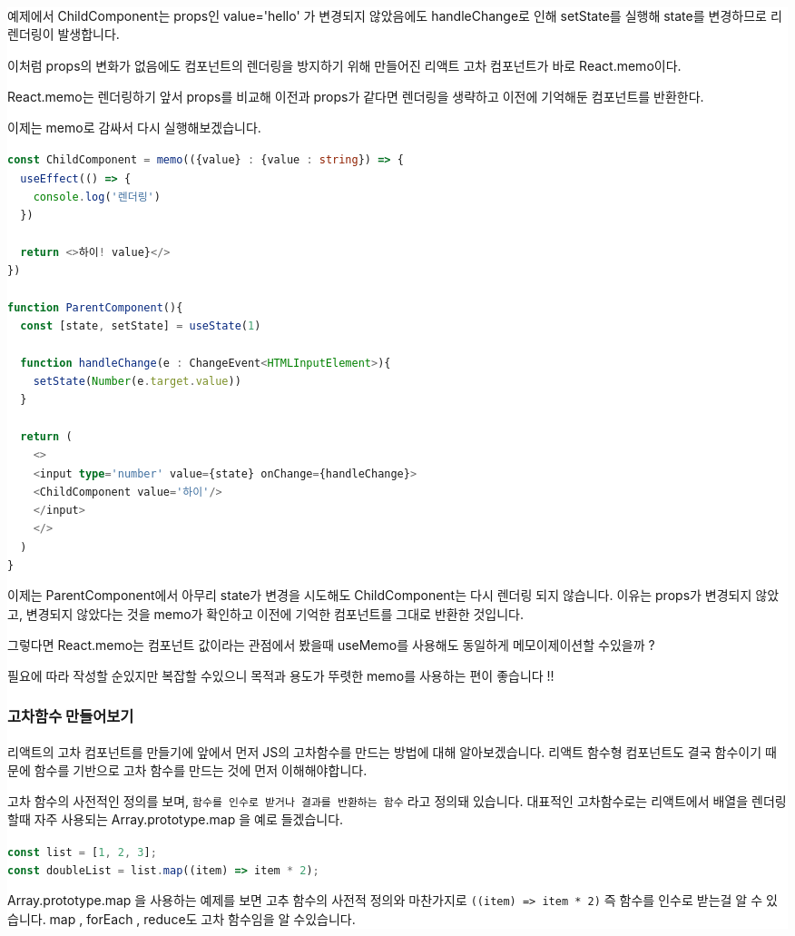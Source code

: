예제에서 ChildComponent는 props인 value='hello' 가 변경되지 않았음에도 handleChange로 인해 setState를 실행해 state를 변경하므로 리렌더링이 발생합니다.

이처럼 props의 변화가 없음에도 컴포넌트의 렌더링을 방지하기 위해 만들어진 리액트 고차 컴포넌트가 바로 React.memo이다.

React.memo는 렌더링하기 앞서 props를 비교해 이전과 props가 같다면 렌더링을 생략하고 이전에 기억해둔 컴포넌트를 반환한다.

이제는 memo로 감싸서 다시 실행해보겠습니다.

```ts
const ChildComponent = memo(({value} : {value : string}) => {
  useEffect(() => {
    console.log('렌더링')
  })

  return <>하이! value}</>
})

function ParentComponent(){
  const [state, setState] = useState(1)

  function handleChange(e : ChangeEvent<HTMLInputElement>){
    setState(Number(e.target.value))
  }

  return (
    <>
    <input type='number' value={state} onChange={handleChange}>
    <ChildComponent value='하이'/>
    </input>
    </>
  )
}
```

이제는 ParentComponent에서 아무리 state가 변경을 시도해도 ChildComponent는 다시 렌더링 되지 않습니다.
이유는 props가 변경되지 않았고, 변경되지 않았다는 것을 memo가 확인하고 이전에 기억한 컴포넌트를 그대로 반환한 것입니다.

그렇다면 React.memo는 컴포넌트 값이라는 관점에서 봤을때 useMemo를 사용해도 동일하게 메모이제이션할 수있을까 ?

필요에 따라 작성할 순있지만 복잡할 수있으니 목적과 용도가 뚜렷한 memo를 사용하는 편이 좋습니다 !!

### 고차함수 만들어보기

리액트의 고차 컴포넌트를 만들기에 앞에서 먼저 JS의 고차함수를 만드는 방법에 대해 알아보겠습니다.
리액트 함수형 컴포넌트도 결국 함수이기 때문에 함수를 기반으로 고차 함수를 만드는 것에 먼저 이해해야합니다.

고차 함수의 사전적인 정의를 보며, `함수를 인수로 받거나 결과를 반환하는 함수` 라고 정의돼 있습니다.
대표적인 고차함수로는 리액트에서 배열을 렌더링할때 자주 사용되는 Array.prototype.map 을 예로 들겠습니다.

```ts
const list = [1, 2, 3];
const doubleList = list.map((item) => item * 2);
```

Array.prototype.map 을 사용하는 예제를 보면 고추 함수의 사전적 정의와 마찬가지로 `((item) => item * 2)`
즉 함수를 인수로 받는걸 알 수 있습니다. map , forEach , reduce도 고차 함수임을 알 수있습니다.

